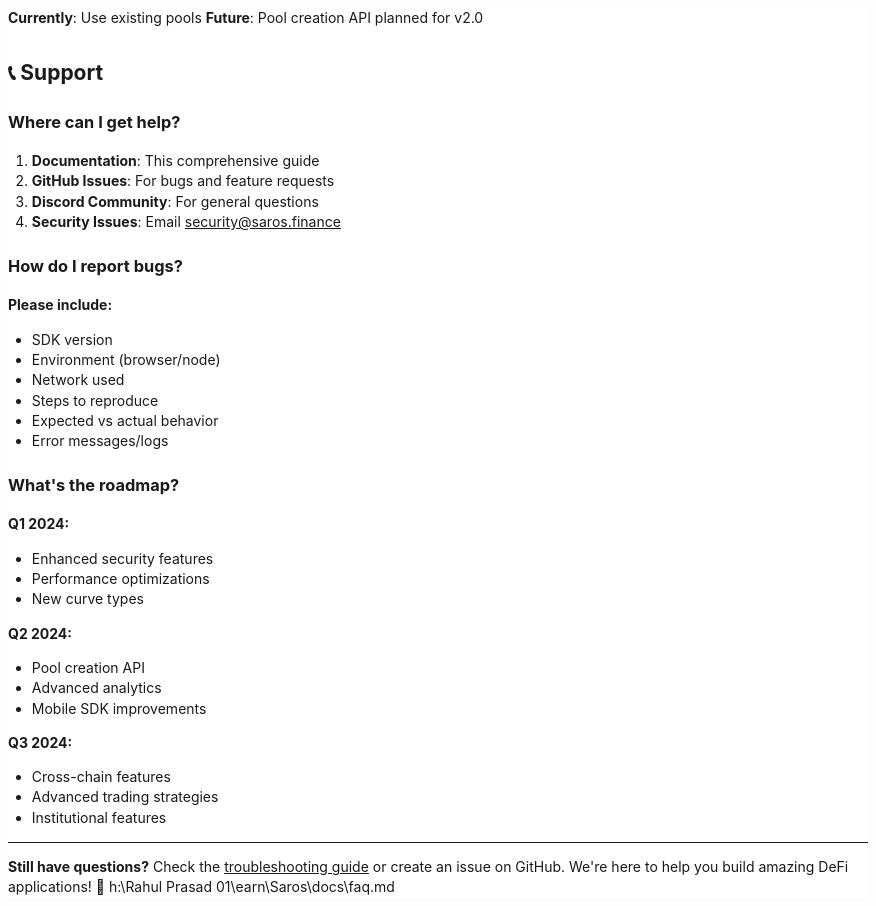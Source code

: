 **Currently**: Use existing pools
**Future**: Pool creation API planned for v2.0

## 📞 Support

### Where can I get help?

1. **Documentation**: This comprehensive guide
2. **GitHub Issues**: For bugs and feature requests
3. **Discord Community**: For general questions
4. **Security Issues**: Email security@saros.finance

### How do I report bugs?

**Please include:**
- SDK version
- Environment (browser/node)
- Network used
- Steps to reproduce
- Expected vs actual behavior
- Error messages/logs

### What's the roadmap?

**Q1 2024:**
- Enhanced security features
- Performance optimizations
- New curve types

**Q2 2024:**
- Pool creation API
- Advanced analytics
- Mobile SDK improvements

**Q3 2024:**
- Cross-chain features
- Advanced trading strategies
- Institutional features

---

**Still have questions?** Check the [troubleshooting guide](./troubleshooting/) or create an issue on GitHub. We're here to help you build amazing DeFi applications! 🚀</content>
<parameter name="filePath">h:\Rahul Prasad 01\earn\Saros\docs\faq.md
